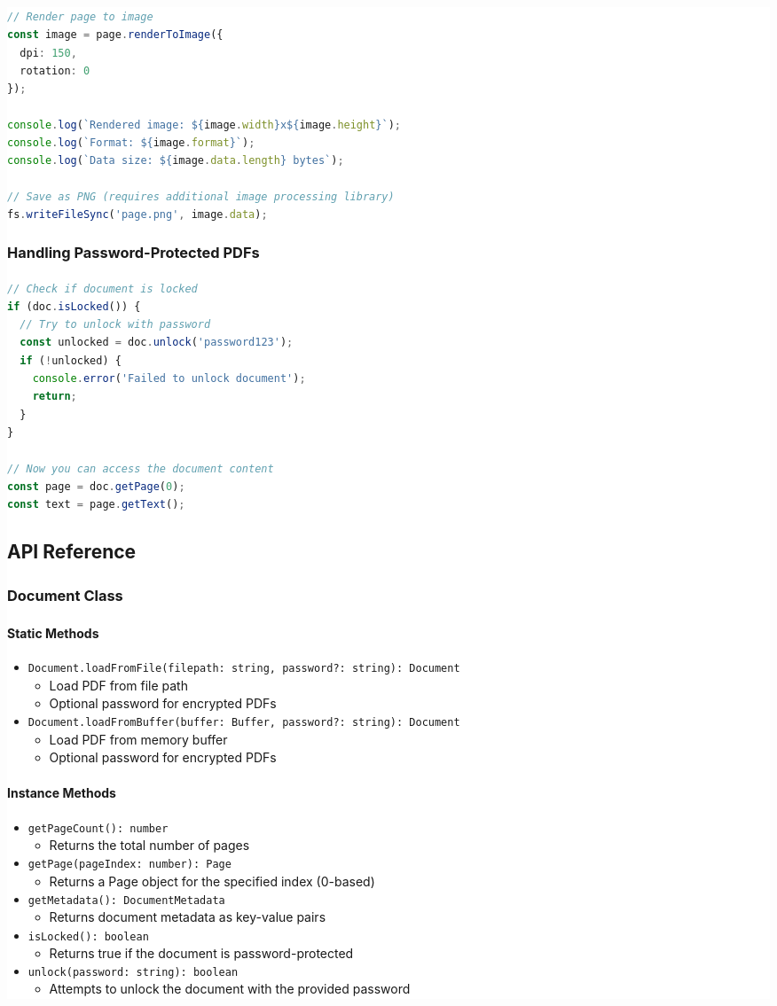 ```typescript
// Render page to image
const image = page.renderToImage({
  dpi: 150,
  rotation: 0
});

console.log(`Rendered image: ${image.width}x${image.height}`);
console.log(`Format: ${image.format}`);
console.log(`Data size: ${image.data.length} bytes`);

// Save as PNG (requires additional image processing library)
fs.writeFileSync('page.png', image.data);
```

### Handling Password-Protected PDFs

```typescript
// Check if document is locked
if (doc.isLocked()) {
  // Try to unlock with password
  const unlocked = doc.unlock('password123');
  if (!unlocked) {
    console.error('Failed to unlock document');
    return;
  }
}

// Now you can access the document content
const page = doc.getPage(0);
const text = page.getText();
```

## API Reference

### Document Class

#### Static Methods
- `Document.loadFromFile(filepath: string, password?: string): Document`
  - Load PDF from file path
  - Optional password for encrypted PDFs
- `Document.loadFromBuffer(buffer: Buffer, password?: string): Document`
  - Load PDF from memory buffer
  - Optional password for encrypted PDFs

#### Instance Methods
- `getPageCount(): number`
  - Returns the total number of pages
- `getPage(pageIndex: number): Page`
  - Returns a Page object for the specified index (0-based)
- `getMetadata(): DocumentMetadata`
  - Returns document metadata as key-value pairs
- `isLocked(): boolean`
  - Returns true if the document is password-protected
- `unlock(password: string): boolean`
  - Attempts to unlock the document with the provided password
